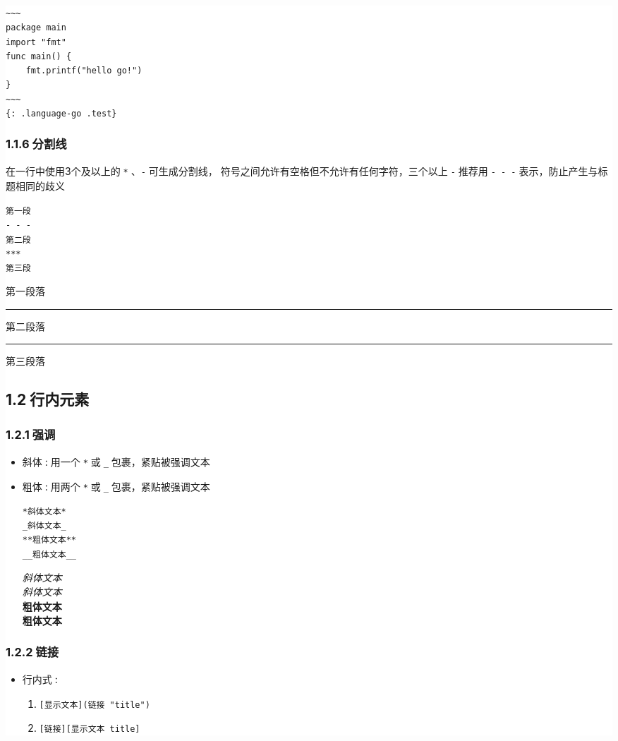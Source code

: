     ~~~
    package main
    import "fmt"
    func main() {
        fmt.printf("hello go!")
    }
    ~~~
    {: .language-go .test}


### 1.1.6 分割线

在一行中使用3个及以上的 `*` 、`-` 可生成分割线， 符号之间允许有空格但不允许有任何字符，三个以上 `-` 推荐用 `- - -` 表示，防止产生与标题相同的歧义

```markdown
第一段
- - -
第二段
***
第三段
```

第一段落
- - -
第二段落
* * *
第三段落

## 1.2 行内元素

### 1.2.1 强调

* 斜体 : 用一个 `*` 或 `_` 包裹，紧贴被强调文本

* 粗体 : 用两个 `*` 或 `_` 包裹，紧贴被强调文本

    ```markdown
    *斜体文本*  
    _斜体文本_  
    **粗体文本**  
    __粗体文本__  
    ````

    *斜体文本*  
    _斜体文本_  
    **粗体文本**  
    __粗体文本__  

### 1.2.2 链接

* 行内式 :
    
    1. `[显示文本](链接 "title")`

    2. `[链接][显示文本 title]`


[^1]: Here is the footnote 1 definition.
[^1]: Here is the footnote 1 definition.  
[1]: https://www.baidu.com  
[2]: /favicon.ico